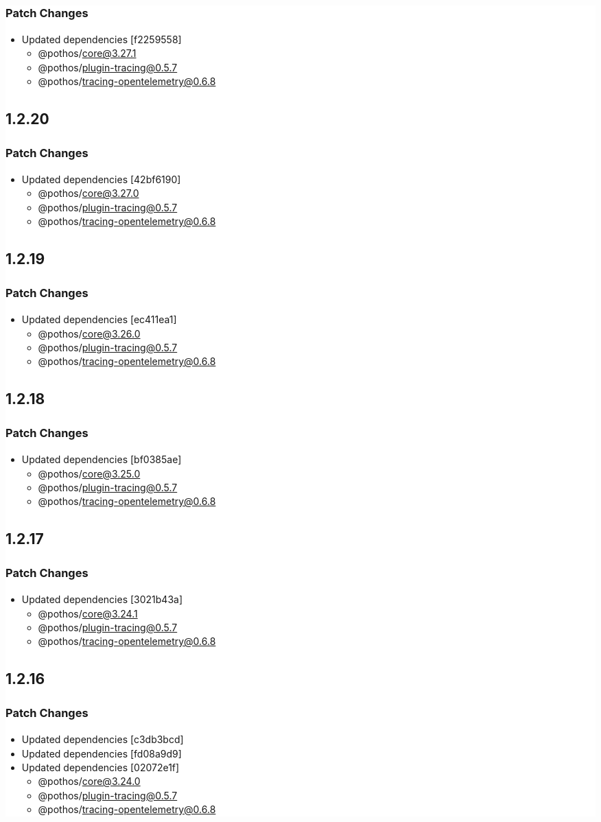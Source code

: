 ### Patch Changes

- Updated dependencies [f2259558]
  - @pothos/core@3.27.1
  - @pothos/plugin-tracing@0.5.7
  - @pothos/tracing-opentelemetry@0.6.8

## 1.2.20

### Patch Changes

- Updated dependencies [42bf6190]
  - @pothos/core@3.27.0
  - @pothos/plugin-tracing@0.5.7
  - @pothos/tracing-opentelemetry@0.6.8

## 1.2.19

### Patch Changes

- Updated dependencies [ec411ea1]
  - @pothos/core@3.26.0
  - @pothos/plugin-tracing@0.5.7
  - @pothos/tracing-opentelemetry@0.6.8

## 1.2.18

### Patch Changes

- Updated dependencies [bf0385ae]
  - @pothos/core@3.25.0
  - @pothos/plugin-tracing@0.5.7
  - @pothos/tracing-opentelemetry@0.6.8

## 1.2.17

### Patch Changes

- Updated dependencies [3021b43a]
  - @pothos/core@3.24.1
  - @pothos/plugin-tracing@0.5.7
  - @pothos/tracing-opentelemetry@0.6.8

## 1.2.16

### Patch Changes

- Updated dependencies [c3db3bcd]
- Updated dependencies [fd08a9d9]
- Updated dependencies [02072e1f]
  - @pothos/core@3.24.0
  - @pothos/plugin-tracing@0.5.7
  - @pothos/tracing-opentelemetry@0.6.8
